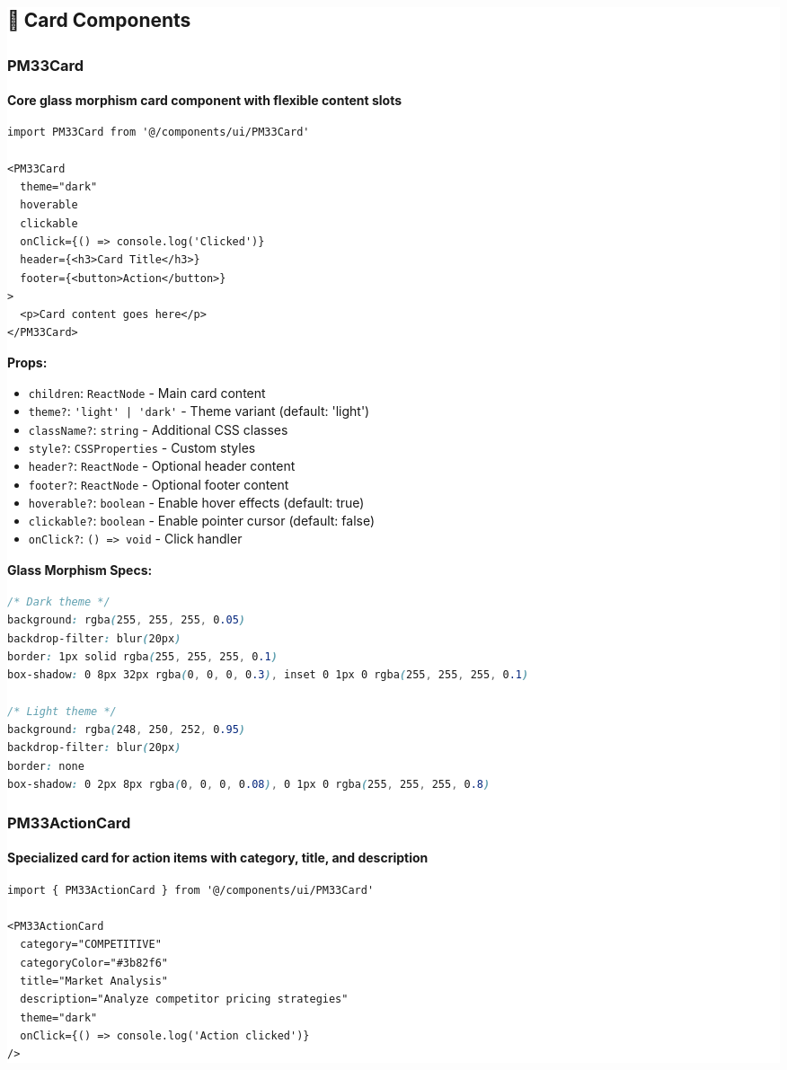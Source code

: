 
## 🎴 Card Components

### PM33Card
**Core glass morphism card component with flexible content slots**

```tsx
import PM33Card from '@/components/ui/PM33Card'

<PM33Card 
  theme="dark" 
  hoverable 
  clickable 
  onClick={() => console.log('Clicked')}
  header={<h3>Card Title</h3>}
  footer={<button>Action</button>}
>
  <p>Card content goes here</p>
</PM33Card>
```

**Props:**
- `children`: `ReactNode` - Main card content
- `theme?`: `'light' | 'dark'` - Theme variant (default: 'light')
- `className?`: `string` - Additional CSS classes
- `style?`: `CSSProperties` - Custom styles
- `header?`: `ReactNode` - Optional header content
- `footer?`: `ReactNode` - Optional footer content
- `hoverable?`: `boolean` - Enable hover effects (default: true)
- `clickable?`: `boolean` - Enable pointer cursor (default: false)
- `onClick?`: `() => void` - Click handler

**Glass Morphism Specs:**
```css
/* Dark theme */
background: rgba(255, 255, 255, 0.05)
backdrop-filter: blur(20px)
border: 1px solid rgba(255, 255, 255, 0.1)
box-shadow: 0 8px 32px rgba(0, 0, 0, 0.3), inset 0 1px 0 rgba(255, 255, 255, 0.1)

/* Light theme */
background: rgba(248, 250, 252, 0.95)
backdrop-filter: blur(20px)
border: none
box-shadow: 0 2px 8px rgba(0, 0, 0, 0.08), 0 1px 0 rgba(255, 255, 255, 0.8)
```

### PM33ActionCard
**Specialized card for action items with category, title, and description**

```tsx
import { PM33ActionCard } from '@/components/ui/PM33Card'

<PM33ActionCard
  category="COMPETITIVE"
  categoryColor="#3b82f6"
  title="Market Analysis"
  description="Analyze competitor pricing strategies"
  theme="dark"
  onClick={() => console.log('Action clicked')}
/>
```
